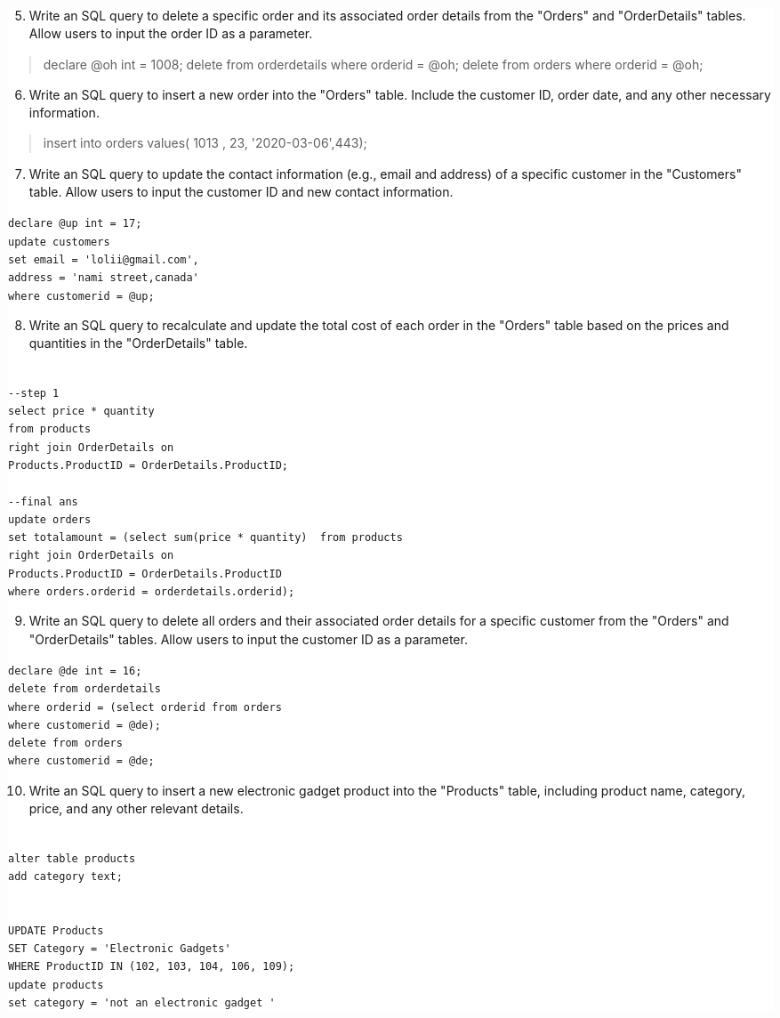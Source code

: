 5. Write an SQL query to delete a specific order and its associated order details from the 
"Orders" and "OrderDetails" tables. Allow users to input the order ID as a parameter.

>declare @oh int = 1008;
delete from orderdetails
where orderid = @oh;
delete from orders
where orderid = @oh;


6. Write an SQL query to insert a new order into the "Orders" table. Include the customer ID, 
order date, and any other necessary information.

>insert into orders values( 1013 , 23, '2020-03-06',443);

7. Write an SQL query to update the contact information (e.g., email and address) of a specific 
customer in the "Customers" table. Allow users to input the customer ID and new contact 
information.
```
declare @up int = 17;
update customers
set email = 'lolii@gmail.com',
address = 'nami street,canada'
where customerid = @up;

```

8. Write an SQL query to recalculate and update the total cost of each order in the "Orders" 
table based on the prices and quantities in the "OrderDetails" table.
```

--step 1
select price * quantity
from products
right join OrderDetails on
Products.ProductID = OrderDetails.ProductID;

--final ans
update orders
set totalamount = (select sum(price * quantity)  from products
right join OrderDetails on
Products.ProductID = OrderDetails.ProductID
where orders.orderid = orderdetails.orderid);
```
9. Write an SQL query to delete all orders and their associated order details for a specific 
customer from the "Orders" and "OrderDetails" tables. Allow users to input the customer ID 
as a parameter.
```
declare @de int = 16;
delete from orderdetails 
where orderid = (select orderid from orders
where customerid = @de);
delete from orders
where customerid = @de;
```
10. Write an SQL query to insert a new electronic gadget product into the "Products" table, 
including product name, category, price, and any other relevant details.
```

alter table products
add category text;


UPDATE Products
SET Category = 'Electronic Gadgets'
WHERE ProductID IN (102, 103, 104, 106, 109);
update products
set category = 'not an electronic gadget '
```